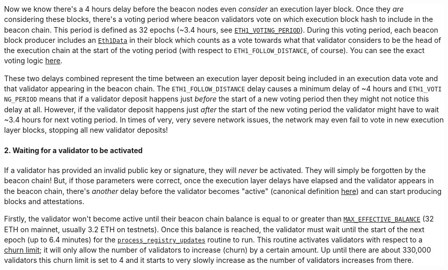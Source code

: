 Now we know there's a 4 hours delay before the beacon nodes even _consider_ an
execution layer block. Once they _are_ considering these blocks, there's a voting period
where beacon validators vote on which execution block hash to include in the beacon chain. This
period is defined as 32 epochs (~3.4 hours, see
[`ETH1_VOTING_PERIOD`](https://github.com/ethereum/consensus-specs/blob/v0.12.1/specs/phase0/beacon-chain.md#time-parameters)).
During this voting period, each beacon block producer includes an
[`Eth1Data`](https://github.com/ethereum/consensus-specs/blob/v0.12.1/specs/phase0/beacon-chain.md#eth1data)
in their block which counts as a vote towards what that validator considers to
be the head of the execution chain at the start of the voting period (with respect
to `ETH1_FOLLOW_DISTANCE`, of course). You can see the exact voting logic
[here](https://github.com/ethereum/consensus-specs/blob/v0.12.1/specs/phase0/validator.md#eth1-data).

These two delays combined represent the time between an execution layer deposit being
included in an execution data vote and that validator appearing in the beacon chain.
The `ETH1_FOLLOW_DISTANCE` delay causes a minimum delay of ~4 hours and
`ETH1_VOTING_PERIOD` means that if a validator deposit happens just _before_
the start of a new voting period then they might not notice this delay at all.
However, if the validator deposit happens just _after_ the start of the new
voting period the validator might have to wait ~3.4 hours for next voting
period. In times of very, very severe network issues, the network may even fail
to vote in new execution layer blocks, stopping all new validator deposits!

#### 2. Waiting for a validator to be activated

If a validator has provided an invalid public key or signature, they will
_never_ be activated.
They will simply be forgotten by the beacon chain! But, if those parameters were
correct, once the execution layer delays have elapsed and the validator appears in the
beacon chain, there's _another_ delay before the validator becomes "active"
(canonical definition
[here](https://github.com/ethereum/consensus-specs/blob/v0.12.1/specs/phase0/beacon-chain.md#is_active_validator)) and can start producing blocks and attestations.

Firstly, the validator won't become active until their beacon chain balance is
equal to or greater than
[`MAX_EFFECTIVE_BALANCE`](https://github.com/ethereum/consensus-specs/blob/v0.12.1/specs/phase0/beacon-chain.md#gwei-values)
(32 ETH on mainnet, usually 3.2 ETH on testnets). Once this balance is reached,
the validator must wait until the start of the next epoch (up to 6.4 minutes)
for the
[`process_registry_updates`](https://github.com/ethereum/consensus-specs/blob/v0.12.1/specs/phase0/beacon-chain.md#registry-updates)
routine to run. This routine activates validators with respect to a [churn
limit](https://github.com/ethereum/consensus-specs/blob/v0.12.1/specs/phase0/beacon-chain.md#get_validator_churn_limit);
it will only allow the number of validators to increase (churn) by a certain
amount. Up until there are about 330,000 validators this churn limit is set to
4 and it starts to very slowly increase as the number of validators increases
from there.
